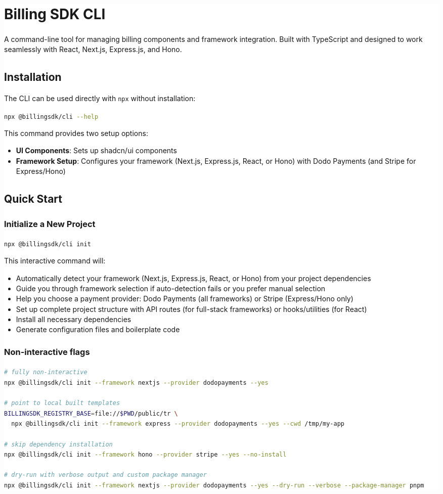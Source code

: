 # Billing SDK CLI

A command-line tool for managing billing components and framework integration. Built with TypeScript and designed to work seamlessly with React, Next.js, Express.js, and Hono.

## Installation

The CLI can be used directly with `npx` without installation:

```bash
npx @billingsdk/cli --help
```

This command provides two setup options:
- **UI Components**: Sets up shadcn/ui components
- **Framework Setup**: Configures your framework (Next.js, Express.js, React, or Hono) with Dodo Payments (and Stripe for Express/Hono)

## Quick Start

### Initialize a New Project

```bash
npx @billingsdk/cli init
```

This interactive command will:
- Automatically detect your framework (Next.js, Express.js, React, or Hono) from your project dependencies
- Guide you through framework selection if auto-detection fails or you prefer manual selection
- Help you choose a payment provider: Dodo Payments (all frameworks) or Stripe (Express/Hono only)
- Set up complete project structure with API routes (for full-stack frameworks) or hooks/utilities (for React)
- Install all necessary dependencies
- Generate configuration files and boilerplate code

### Non-interactive flags

```bash
# fully non-interactive
npx @billingsdk/cli init --framework nextjs --provider dodopayments --yes

# point to local built templates
BILLINGSDK_REGISTRY_BASE=file://$PWD/public/tr \
  npx @billingsdk/cli init --framework express --provider dodopayments --yes --cwd /tmp/my-app

# skip dependency installation
npx @billingsdk/cli init --framework hono --provider stripe --yes --no-install

# dry-run with verbose output and custom package manager
npx @billingsdk/cli init --framework nextjs --provider dodopayments --yes --dry-run --verbose --package-manager pnpm
```
